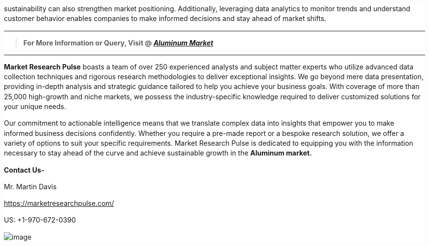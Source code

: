 sustainability can also strengthen market positioning. Additionally, leveraging data analytics to monitor trends and understand customer behavior enables companies to make informed decisions and stay ahead of market shifts.</p><hr /><blockquote><p><strong>For More Information or Query, Visit @&nbsp;<em><a href="https://marketresearchpulse.com/report/104242/aluminum-market?utm_source=Linkedin&utm_medium=052">Aluminum Market</a></em></strong></p></blockquote><hr /><p><strong>Market Research Pulse</strong> boasts a team of over 250 experienced analysts and subject matter experts who utilize advanced data collection techniques and rigorous research methodologies to deliver exceptional insights. We go beyond mere data presentation, providing in-depth analysis and strategic guidance tailored to help you achieve your business goals. With coverage of more than 25,000 high-growth and niche markets, we possess the industry-specific knowledge required to deliver customized solutions for your unique needs.</p><p>Our commitment to actionable intelligence means that we translate complex data into insights that empower you to make informed business decisions confidently. Whether you require a pre-made report or a bespoke research solution, we offer a variety of options to suit your specific requirements. Market Research Pulse is dedicated to equipping you with the information necessary to stay ahead of the curve and achieve sustainable growth in the <strong>Aluminum market.</strong></p><p><strong>Contact Us-</strong></p><p>Mr. Martin Davis</p><p>https://marketresearchpulse.com/</p><p>US: +1-970-672-0390</p>
![image](https://github.com/user-attachments/assets/0a51da7e-f837-4b15-8344-4c7fea45f6d9)
